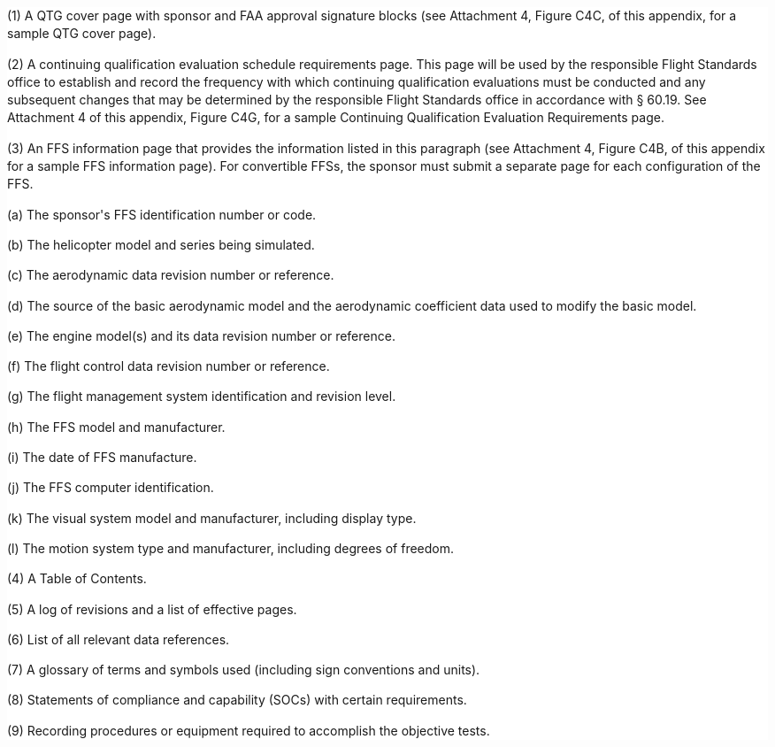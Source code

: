 
(1) A QTG cover page with sponsor and FAA approval signature blocks (see Attachment 4, Figure C4C, of this appendix, for a sample QTG cover page).


(2) A continuing qualification evaluation schedule requirements page. This page will be used by the responsible Flight Standards office to establish and record the frequency with which continuing qualification evaluations must be conducted and any subsequent changes that may be determined by the responsible Flight Standards office in accordance with § 60.19. See Attachment 4 of this appendix, Figure C4G, for a sample Continuing Qualification Evaluation Requirements page.


(3) An FFS information page that provides the information listed in this paragraph (see Attachment 4, Figure C4B, of this appendix for a sample FFS information page). For convertible FFSs, the sponsor must submit a separate page for each configuration of the FFS.


(a) The sponsor's FFS identification number or code.


(b) The helicopter model and series being simulated.


(c) The aerodynamic data revision number or reference.


(d) The source of the basic aerodynamic model and the aerodynamic coefficient data used to modify the basic model.


(e) The engine model(s) and its data revision number or reference.


(f) The flight control data revision number or reference.


(g) The flight management system identification and revision level.


(h) The FFS model and manufacturer.


(i) The date of FFS manufacture.


(j) The FFS computer identification.


(k) The visual system model and manufacturer, including display type.


(l) The motion system type and manufacturer, including degrees of freedom.


(4) A Table of Contents.


(5) A log of revisions and a list of effective pages.


(6) List of all relevant data references.


(7) A glossary of terms and symbols used (including sign conventions and units).


(8) Statements of compliance and capability (SOCs) with certain requirements.


(9) Recording procedures or equipment required to accomplish the objective tests.

